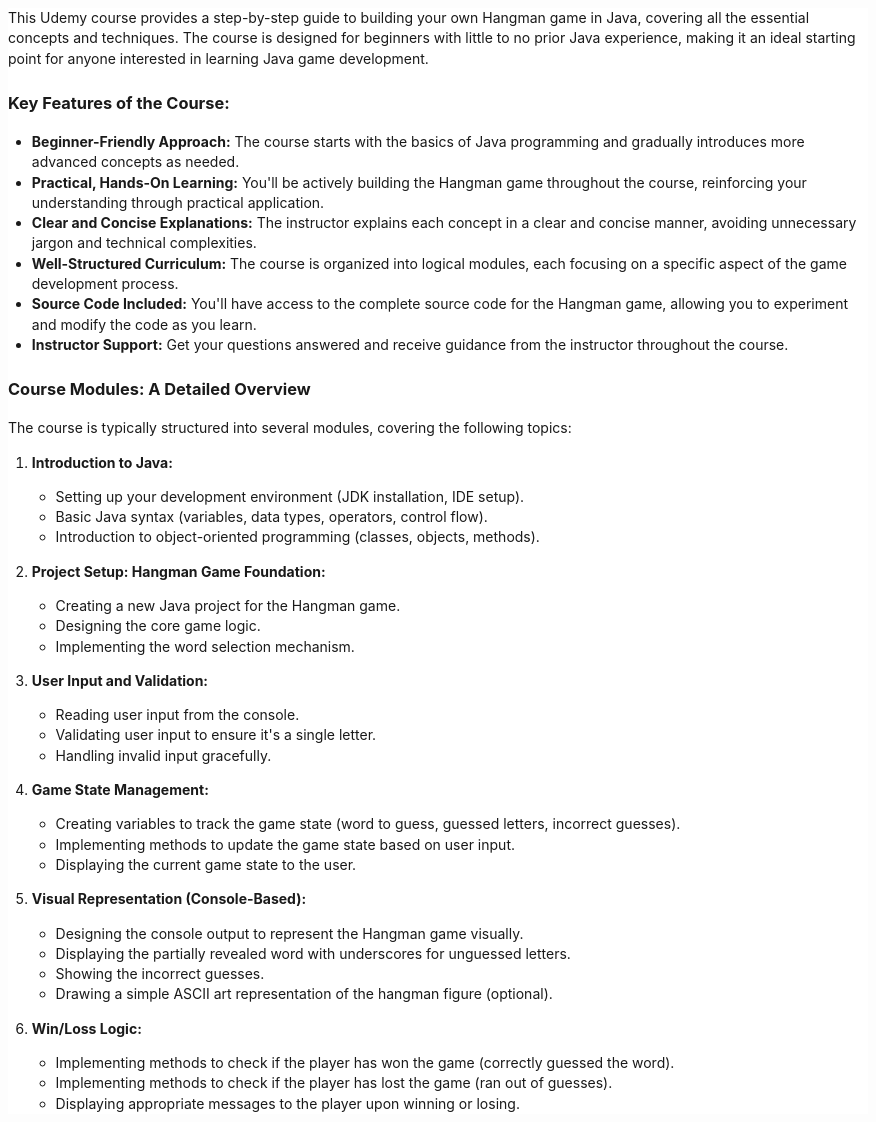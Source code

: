 This Udemy course provides a step-by-step guide to building your own Hangman game in Java, covering all the essential concepts and techniques. The course is designed for beginners with little to no prior Java experience, making it an ideal starting point for anyone interested in learning Java game development.

### Key Features of the Course:

*   **Beginner-Friendly Approach:** The course starts with the basics of Java programming and gradually introduces more advanced concepts as needed.
*   **Practical, Hands-On Learning:** You'll be actively building the Hangman game throughout the course, reinforcing your understanding through practical application.
*   **Clear and Concise Explanations:** The instructor explains each concept in a clear and concise manner, avoiding unnecessary jargon and technical complexities.
*   **Well-Structured Curriculum:** The course is organized into logical modules, each focusing on a specific aspect of the game development process.
*   **Source Code Included:** You'll have access to the complete source code for the Hangman game, allowing you to experiment and modify the code as you learn.
*   **Instructor Support:** Get your questions answered and receive guidance from the instructor throughout the course.

### Course Modules: A Detailed Overview

The course is typically structured into several modules, covering the following topics:

1.  **Introduction to Java:**
    *   Setting up your development environment (JDK installation, IDE setup).
    *   Basic Java syntax (variables, data types, operators, control flow).
    *   Introduction to object-oriented programming (classes, objects, methods).

2.  **Project Setup: Hangman Game Foundation:**
    *   Creating a new Java project for the Hangman game.
    *   Designing the core game logic.
    *   Implementing the word selection mechanism.

3.  **User Input and Validation:**
    *   Reading user input from the console.
    *   Validating user input to ensure it's a single letter.
    *   Handling invalid input gracefully.

4.  **Game State Management:**
    *   Creating variables to track the game state (word to guess, guessed letters, incorrect guesses).
    *   Implementing methods to update the game state based on user input.
    *   Displaying the current game state to the user.

5.  **Visual Representation (Console-Based):**
    *   Designing the console output to represent the Hangman game visually.
    *   Displaying the partially revealed word with underscores for unguessed letters.
    *   Showing the incorrect guesses.
    *   Drawing a simple ASCII art representation of the hangman figure (optional).

6.  **Win/Loss Logic:**
    *   Implementing methods to check if the player has won the game (correctly guessed the word).
    *   Implementing methods to check if the player has lost the game (ran out of guesses).
    *   Displaying appropriate messages to the player upon winning or losing.
